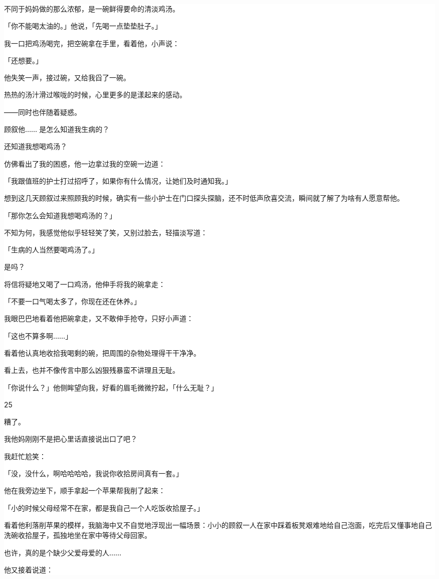 不同于妈妈做的那么浓郁，是一碗鲜得要命的清淡鸡汤。

「你不能喝太油的。」他说，「先喝一点垫垫肚子。」

我一口把鸡汤喝完，把空碗拿在手里，看着他，小声说：

「还想要。」

他失笑一声，接过碗，又给我舀了一碗。

热热的汤汁滑过喉咙的时候，心里更多的是漾起来的感动。

——同时也伴随着疑惑。

顾叙他…… 是怎么知道我生病的？

还知道我想喝鸡汤？

仿佛看出了我的困惑，他一边拿过我的空碗一边道：

「我跟值班的护士打过招呼了，如果你有什么情况，让她们及时通知我。」

想到这几天顾叙过来照顾我的时候，确实有一些小护士在门口探头探脑，还不时低声欣喜交流，瞬间就了解了为啥有人愿意帮他。

「那你怎么会知道我想喝鸡汤的？」

不知为何，我感觉他似乎轻轻笑了笑，又别过脸去，轻描淡写道：

「生病的人当然要喝鸡汤了。」

是吗？

将信将疑地又喝了一口鸡汤，他伸手将我的碗拿走：

「不要一口气喝太多了，你现在还在休养。」

我眼巴巴地看着他把碗拿走，又不敢伸手抢夺，只好小声道：

「这也不算多啊……」

看着他认真地收拾我喝剩的碗，把周围的杂物处理得干干净净。

看上去，也并不像传言中那么凶狠残暴蛮不讲理且无耻。

「你说什么？」他侧眸望向我，好看的眉毛微微拧起，「什么无耻？」

25

糟了。

我他妈刚刚不是把心里话直接说出口了吧？

我赶忙尬笑：

「没，没什么，啊哈哈哈哈，我说你收拾房间真有一套。」

他在我旁边坐下，顺手拿起一个苹果帮我削了起来：

「小的时候父母经常不在家，都是我自己一个人吃饭收拾屋子。」

看着他利落削苹果的模样，我脑海中又不自觉地浮现出一幅场景：小小的顾叙一人在家中踩着板凳艰难地给自己泡面，吃完后又懂事地自己洗碗收拾屋子，孤独地坐在家中等待父母回家。

也许，真的是个缺少父爱母爱的人……

他又接着说道：
